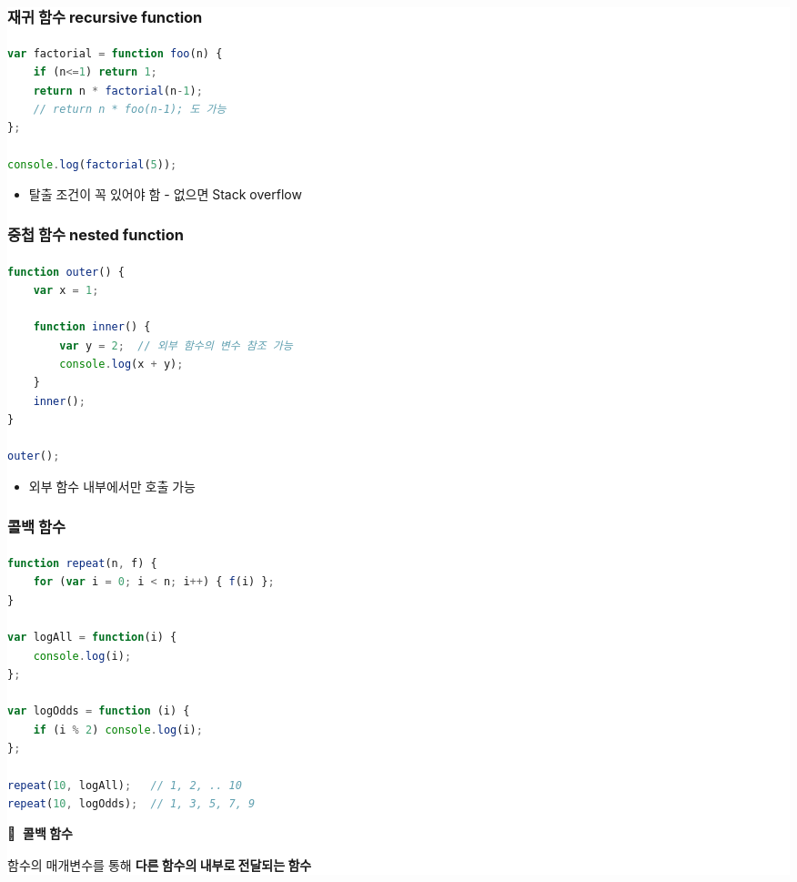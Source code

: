 ### 재귀 함수 recursive function

```jsx
var factorial = function foo(n) {
	if (n<=1) return 1;
	return n * factorial(n-1);
	// return n * foo(n-1); 도 가능
};

console.log(factorial(5));
```

- 탈출 조건이 꼭 있어야 함 - 없으면 Stack overflow

### 중첩 함수 nested function

```jsx
function outer() {
	var x = 1;

	function inner() {
		var y = 2;  // 외부 함수의 변수 참조 가능
		console.log(x + y);
	}
	inner();
}

outer();
```

- 외부 함수 내부에서만 호출 가능

### 콜백 함수

```jsx
function repeat(n, f) {
	for (var i = 0; i < n; i++) { f(i) };
}

var logAll = function(i) {
	console.log(i);
};

var logOdds = function (i) {
	if (i % 2) console.log(i);
};

repeat(10, logAll);   // 1, 2, .. 10
repeat(10, logOdds);  // 1, 3, 5, 7, 9
```

📌  **콜백 함수**

함수의 매개변수를 통해 **다른 함수의 내부로 전달되는 함수**
